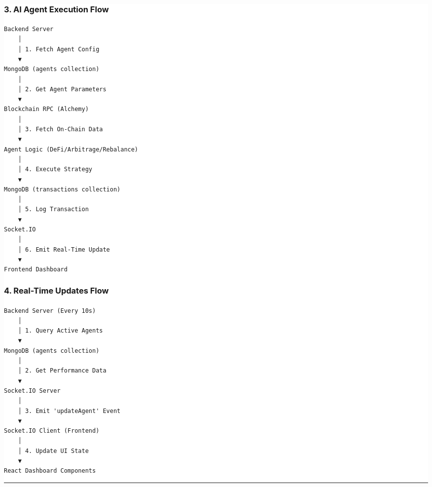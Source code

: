 ### 3. AI Agent Execution Flow

```
Backend Server
    │
    │ 1. Fetch Agent Config
    ▼
MongoDB (agents collection)
    │
    │ 2. Get Agent Parameters
    ▼
Blockchain RPC (Alchemy)
    │
    │ 3. Fetch On-Chain Data
    ▼
Agent Logic (DeFi/Arbitrage/Rebalance)
    │
    │ 4. Execute Strategy
    ▼
MongoDB (transactions collection)
    │
    │ 5. Log Transaction
    ▼
Socket.IO
    │
    │ 6. Emit Real-Time Update
    ▼
Frontend Dashboard
```

### 4. Real-Time Updates Flow

```
Backend Server (Every 10s)
    │
    │ 1. Query Active Agents
    ▼
MongoDB (agents collection)
    │
    │ 2. Get Performance Data
    ▼
Socket.IO Server
    │
    │ 3. Emit 'updateAgent' Event
    ▼
Socket.IO Client (Frontend)
    │
    │ 4. Update UI State
    ▼
React Dashboard Components
```

---